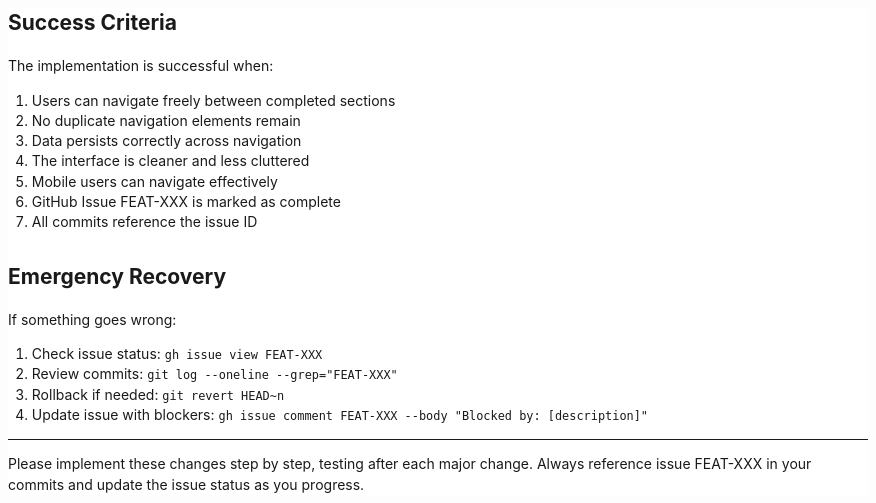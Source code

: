## Success Criteria

The implementation is successful when:
1. Users can navigate freely between completed sections
2. No duplicate navigation elements remain
3. Data persists correctly across navigation
4. The interface is cleaner and less cluttered
5. Mobile users can navigate effectively
6. GitHub Issue FEAT-XXX is marked as complete
7. All commits reference the issue ID

## Emergency Recovery

If something goes wrong:
1. Check issue status: `gh issue view FEAT-XXX`
2. Review commits: `git log --oneline --grep="FEAT-XXX"`
3. Rollback if needed: `git revert HEAD~n`
4. Update issue with blockers: `gh issue comment FEAT-XXX --body "Blocked by: [description]"`

---

Please implement these changes step by step, testing after each major change. Always reference issue FEAT-XXX in your commits and update the issue status as you progress.